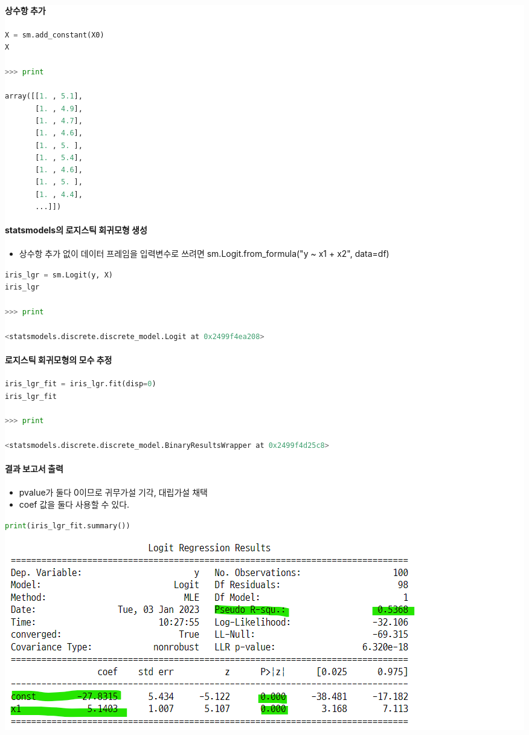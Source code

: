 #### 상수항 추가

```python
X = sm.add_constant(X0)
X

>>> print

array([[1. , 5.1],
       [1. , 4.9],
       [1. , 4.7],
       [1. , 4.6],
       [1. , 5. ],
       [1. , 5.4],
       [1. , 4.6],
       [1. , 5. ],
       [1. , 4.4],
       ...]])
```

#### statsmodels의 로지스틱 회귀모형 생성
- 상수항 추가 없이 데이터 프레임을 입력변수로 쓰려면 sm.Logit.from_formula("y ~ x1 + x2", data=df)

```python
iris_lgr = sm.Logit(y, X)
iris_lgr

>>> print

<statsmodels.discrete.discrete_model.Logit at 0x2499f4ea208>
```

#### 로지스틱 회귀모형의 모수 추정

```python
iris_lgr_fit = iris_lgr.fit(disp=0)
iris_lgr_fit

>>> print

<statsmodels.discrete.discrete_model.BinaryResultsWrapper at 0x2499f4d25c8>
```

#### 결과 보고서 출력
- pvalue가 둘다 0이므로 귀무가설 기각, 대립가설 채택
- coef 값을 둘다 사용할 수 있다.

```python
print(iris_lgr_fit.summary())
```
![logit_8.png](./images/logit/logit_8.png)